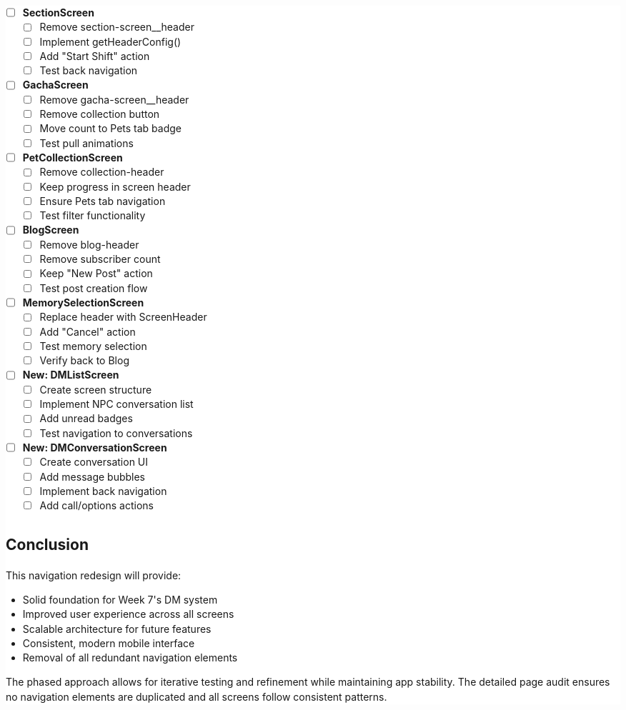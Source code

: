 - [ ] **SectionScreen**
  - [ ] Remove section-screen__header
  - [ ] Implement getHeaderConfig()
  - [ ] Add "Start Shift" action
  - [ ] Test back navigation

- [ ] **GachaScreen**
  - [ ] Remove gacha-screen__header
  - [ ] Remove collection button
  - [ ] Move count to Pets tab badge
  - [ ] Test pull animations

- [ ] **PetCollectionScreen**
  - [ ] Remove collection-header
  - [ ] Keep progress in screen header
  - [ ] Ensure Pets tab navigation
  - [ ] Test filter functionality

- [ ] **BlogScreen**
  - [ ] Remove blog-header
  - [ ] Remove subscriber count
  - [ ] Keep "New Post" action
  - [ ] Test post creation flow

- [ ] **MemorySelectionScreen**
  - [ ] Replace header with ScreenHeader
  - [ ] Add "Cancel" action
  - [ ] Test memory selection
  - [ ] Verify back to Blog

- [ ] **New: DMListScreen**
  - [ ] Create screen structure
  - [ ] Implement NPC conversation list
  - [ ] Add unread badges
  - [ ] Test navigation to conversations

- [ ] **New: DMConversationScreen**
  - [ ] Create conversation UI
  - [ ] Add message bubbles
  - [ ] Implement back navigation
  - [ ] Add call/options actions

## Conclusion

This navigation redesign will provide:
- Solid foundation for Week 7's DM system
- Improved user experience across all screens
- Scalable architecture for future features
- Consistent, modern mobile interface
- Removal of all redundant navigation elements

The phased approach allows for iterative testing and refinement while maintaining app stability. The detailed page audit ensures no navigation elements are duplicated and all screens follow consistent patterns.
